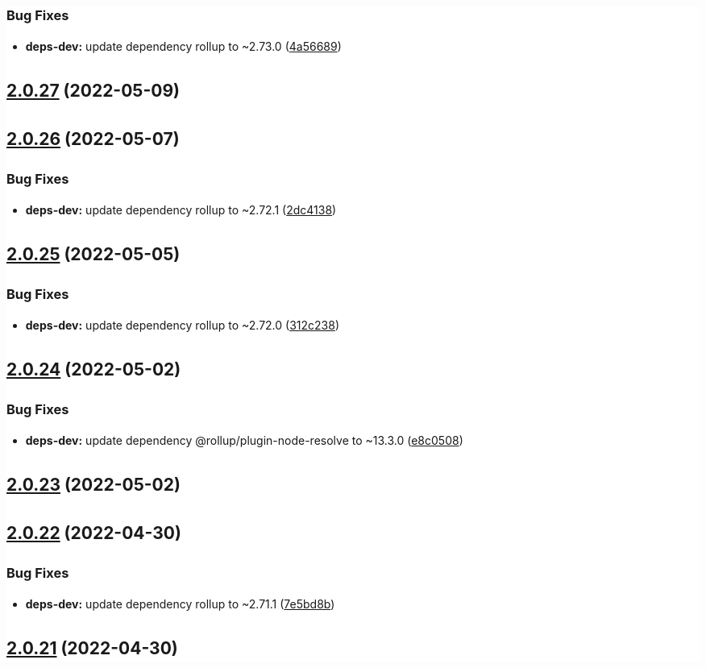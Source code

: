 
### Bug Fixes

* **deps-dev:** update dependency rollup to ~2.73.0 ([4a56689](https://github.com/donmahallem/rollup-config/commit/4a56689a5d978ee1fe26f920150db2b47949f72e))

## [2.0.27](https://github.com/donmahallem/rollup-config/compare/v2.0.26...v2.0.27) (2022-05-09)

## [2.0.26](https://github.com/donmahallem/rollup-config/compare/v2.0.25...v2.0.26) (2022-05-07)


### Bug Fixes

* **deps-dev:** update dependency rollup to ~2.72.1 ([2dc4138](https://github.com/donmahallem/rollup-config/commit/2dc41381053bf58204ce6765b8146fca06e09a8f))

## [2.0.25](https://github.com/donmahallem/rollup-config/compare/v2.0.24...v2.0.25) (2022-05-05)


### Bug Fixes

* **deps-dev:** update dependency rollup to ~2.72.0 ([312c238](https://github.com/donmahallem/rollup-config/commit/312c23803ece2c1162ba608320a29e384fa9470c))

## [2.0.24](https://github.com/donmahallem/rollup-config/compare/v2.0.23...v2.0.24) (2022-05-02)


### Bug Fixes

* **deps-dev:** update dependency @rollup/plugin-node-resolve to ~13.3.0 ([e8c0508](https://github.com/donmahallem/rollup-config/commit/e8c05081a07b9ade0140a2f7331014792cffac83))

## [2.0.23](https://github.com/donmahallem/rollup-config/compare/v2.0.22...v2.0.23) (2022-05-02)

## [2.0.22](https://github.com/donmahallem/rollup-config/compare/v2.0.21...v2.0.22) (2022-04-30)


### Bug Fixes

* **deps-dev:** update dependency rollup to ~2.71.1 ([7e5bd8b](https://github.com/donmahallem/rollup-config/commit/7e5bd8b27a9f12389ab611107219f90b108d89cb))

## [2.0.21](https://github.com/donmahallem/rollup-config/compare/v2.0.20...v2.0.21) (2022-04-30)
